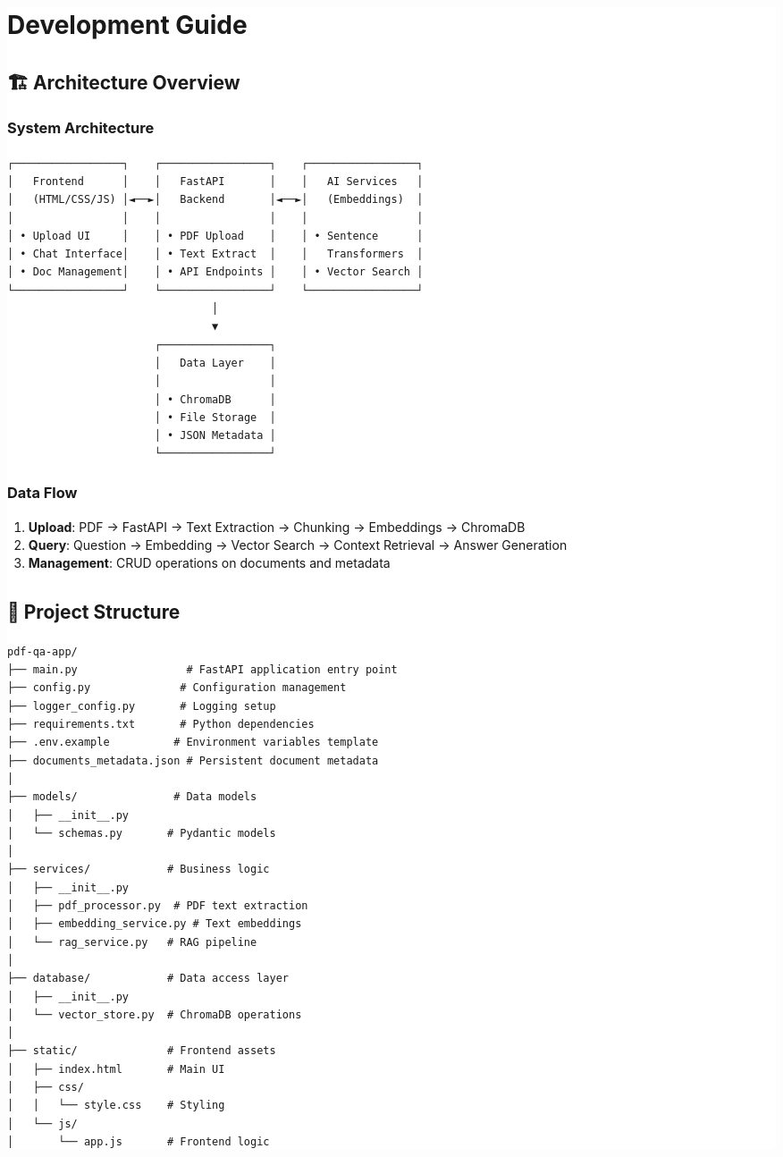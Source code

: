 # Development Guide

## 🏗️ Architecture Overview

### System Architecture
```
┌─────────────────┐    ┌─────────────────┐    ┌─────────────────┐
│   Frontend      │    │   FastAPI       │    │   AI Services   │
│   (HTML/CSS/JS) │◄──►│   Backend       │◄──►│   (Embeddings)  │
│                 │    │                 │    │                 │
│ • Upload UI     │    │ • PDF Upload    │    │ • Sentence      │
│ • Chat Interface│    │ • Text Extract  │    │   Transformers  │
│ • Doc Management│    │ • API Endpoints │    │ • Vector Search │
└─────────────────┘    └─────────────────┘    └─────────────────┘
                                │
                                ▼
                       ┌─────────────────┐
                       │   Data Layer    │
                       │                 │
                       │ • ChromaDB      │
                       │ • File Storage  │
                       │ • JSON Metadata │
                       └─────────────────┘
```

### Data Flow
1. **Upload**: PDF → FastAPI → Text Extraction → Chunking → Embeddings → ChromaDB
2. **Query**: Question → Embedding → Vector Search → Context Retrieval → Answer Generation
3. **Management**: CRUD operations on documents and metadata

## 📁 Project Structure

```
pdf-qa-app/
├── main.py                 # FastAPI application entry point
├── config.py              # Configuration management
├── logger_config.py       # Logging setup
├── requirements.txt       # Python dependencies
├── .env.example          # Environment variables template
├── documents_metadata.json # Persistent document metadata
│
├── models/               # Data models
│   ├── __init__.py
│   └── schemas.py       # Pydantic models
│
├── services/            # Business logic
│   ├── __init__.py
│   ├── pdf_processor.py  # PDF text extraction
│   ├── embedding_service.py # Text embeddings
│   └── rag_service.py   # RAG pipeline
│
├── database/            # Data access layer
│   ├── __init__.py
│   └── vector_store.py  # ChromaDB operations
│
├── static/              # Frontend assets
│   ├── index.html       # Main UI
│   ├── css/
│   │   └── style.css    # Styling
│   └── js/
│       └── app.js       # Frontend logic
```